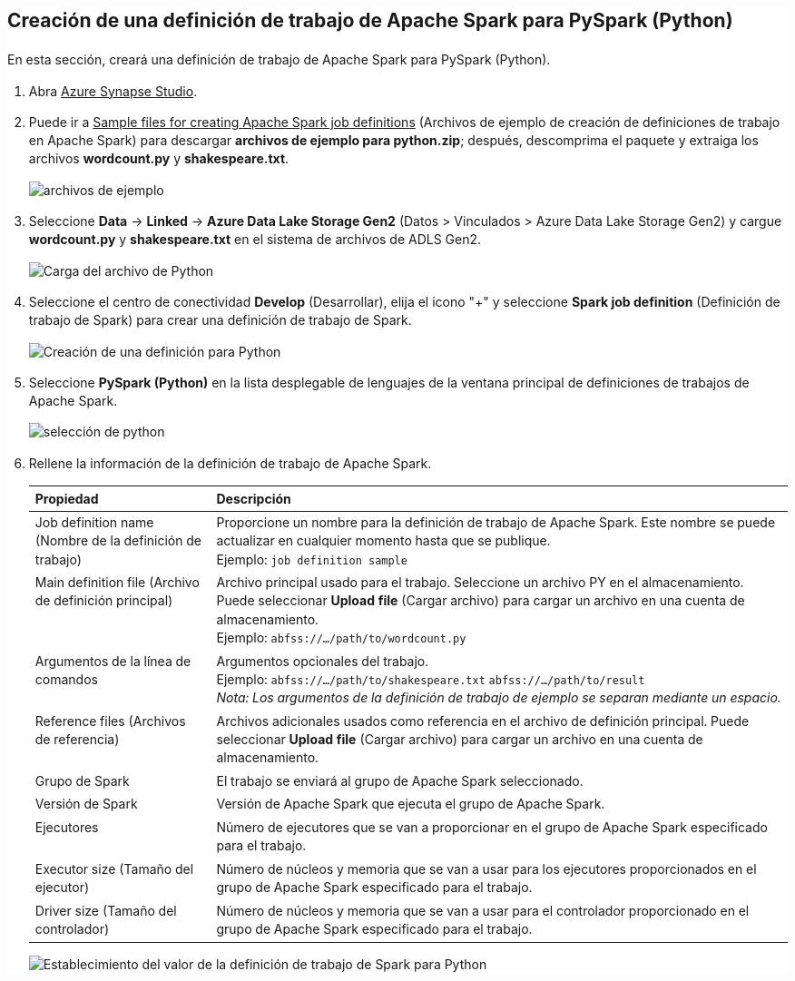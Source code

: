 
## <a name="create-an-apache-spark-job-definition-for-pyspark-python"></a>Creación de una definición de trabajo de Apache Spark para PySpark (Python)

En esta sección, creará una definición de trabajo de Apache Spark para PySpark (Python).

1. Abra [Azure Synapse Studio](https://web.azuresynapse.net/).

2. Puede ir a [Sample files for creating Apache Spark job definitions](https://github.com/Azure-Samples/Synapse/tree/master/Spark/Python) (Archivos de ejemplo de creación de definiciones de trabajo en Apache Spark) para descargar **archivos de ejemplo para python.zip**; después, descomprima el paquete y extraiga los archivos **wordcount.py** y **shakespeare.txt**. 

     ![archivos de ejemplo](./media/apache-spark-job-definitions/sample-files.png)

3. Seleccione **Data** -> **Linked** -> **Azure Data Lake Storage Gen2** (Datos > Vinculados > Azure Data Lake Storage Gen2) y cargue **wordcount.py** y **shakespeare.txt** en el sistema de archivos de ADLS Gen2. 

     ![Carga del archivo de Python](./media/apache-spark-job-definitions/upload-python-file.png)

4. Seleccione el centro de conectividad **Develop** (Desarrollar), elija el icono "+" y seleccione **Spark job definition** (Definición de trabajo de Spark) para crear una definición de trabajo de Spark. 

     ![Creación de una definición para Python](./media/apache-spark-job-definitions/create-new-definition.png)

5. Seleccione **PySpark (Python)** en la lista desplegable de lenguajes de la ventana principal de definiciones de trabajos de Apache Spark.

     ![selección de python](./media/apache-spark-job-definitions/select-python.png)

6. Rellene la información de la definición de trabajo de Apache Spark. 

     |  Propiedad   | Descripción   |  
     | ----- | ----- |  
     |Job definition name (Nombre de la definición de trabajo)| Proporcione un nombre para la definición de trabajo de Apache Spark. Este nombre se puede actualizar en cualquier momento hasta que se publique. <br> Ejemplo: `job definition sample`|
     |Main definition file (Archivo de definición principal)| Archivo principal usado para el trabajo. Seleccione un archivo PY en el almacenamiento. Puede seleccionar **Upload file** (Cargar archivo) para cargar un archivo en una cuenta de almacenamiento. <br> Ejemplo: `abfss://…/path/to/wordcount.py`|
     |Argumentos de la línea de comandos| Argumentos opcionales del trabajo. <br> Ejemplo: `abfss://…/path/to/shakespeare.txt` `abfss://…/path/to/result` <br> *Nota: Los argumentos de la definición de trabajo de ejemplo se separan mediante un espacio.*|
     |Reference files (Archivos de referencia)| Archivos adicionales usados como referencia en el archivo de definición principal. Puede seleccionar **Upload file** (Cargar archivo) para cargar un archivo en una cuenta de almacenamiento. |
     |Grupo de Spark| El trabajo se enviará al grupo de Apache Spark seleccionado.|
     |Versión de Spark| Versión de Apache Spark que ejecuta el grupo de Apache Spark.|
     |Ejecutores| Número de ejecutores que se van a proporcionar en el grupo de Apache Spark especificado para el trabajo.|
     |Executor size (Tamaño del ejecutor)| Número de núcleos y memoria que se van a usar para los ejecutores proporcionados en el grupo de Apache Spark especificado para el trabajo.|  
     |Driver size (Tamaño del controlador)| Número de núcleos y memoria que se van a usar para el controlador proporcionado en el grupo de Apache Spark especificado para el trabajo.|

     ![Establecimiento del valor de la definición de trabajo de Spark para Python](./media/apache-spark-job-definitions/create-py-definition.png)
